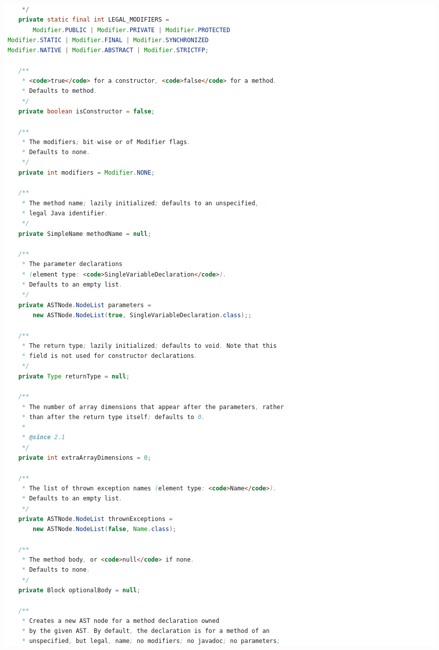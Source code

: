 ```java
	 */
	private static final int LEGAL_MODIFIERS = 
		Modifier.PUBLIC | Modifier.PRIVATE | Modifier.PROTECTED
 Modifier.STATIC | Modifier.FINAL | Modifier.SYNCHRONIZED
 Modifier.NATIVE | Modifier.ABSTRACT | Modifier.STRICTFP;
		
	/**
	 * <code>true</code> for a constructor, <code>false</code> for a method.
	 * Defaults to method.
	 */
	private boolean isConstructor = false;
	
	/**
	 * The modifiers; bit-wise or of Modifier flags.
	 * Defaults to none.
	 */
	private int modifiers = Modifier.NONE;
	
	/**
	 * The method name; lazily initialized; defaults to an unspecified,
	 * legal Java identifier.
	 */
	private SimpleName methodName = null;
	
	/**
	 * The parameter declarations 
	 * (element type: <code>SingleVariableDeclaration</code>).
	 * Defaults to an empty list.
	 */
	private ASTNode.NodeList parameters =
		new ASTNode.NodeList(true, SingleVariableDeclaration.class);;
	
	/**
	 * The return type; lazily initialized; defaults to void. Note that this 
	 * field is not used for constructor declarations.
	 */
	private Type returnType = null;
	
	/**
	 * The number of array dimensions that appear after the parameters, rather
	 * than after the return type itself; defaults to 0.
	 * 
	 * @since 2.1
	 */
	private int extraArrayDimensions = 0;

	/**
	 * The list of thrown exception names (element type: <code>Name</code>).
	 * Defaults to an empty list.
	 */
	private ASTNode.NodeList thrownExceptions =
		new ASTNode.NodeList(false, Name.class);

	/**
	 * The method body, or <code>null</code> if none.
	 * Defaults to none.
	 */
	private Block optionalBody = null;
	
	/**
	 * Creates a new AST node for a method declaration owned 
	 * by the given AST. By default, the declaration is for a method of an
	 * unspecified, but legal, name; no modifiers; no javadoc; no parameters; 
```